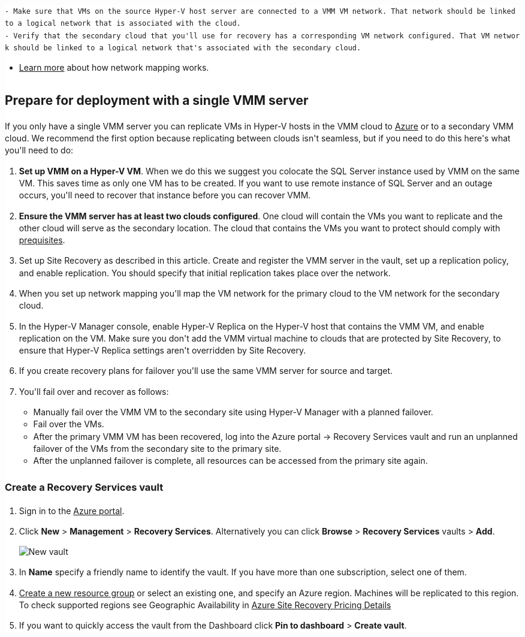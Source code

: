 	- Make sure that VMs on the source Hyper-V host server are connected to a VMM VM network. That network should be linked to a logical network that is associated with the cloud.
	- Verify that the secondary cloud that you'll use for recovery has a corresponding VM network configured. That VM network should be linked to a logical network that's associated with the secondary cloud.

- [Learn more](site-recovery-network-mapping.md) about how network mapping works.

## Prepare for deployment with a single VMM server

If you only have a single VMM server you can replicate VMs in Hyper-V hosts in the VMM cloud to [Azure](site-recovery-vmm-to-azure.md) or to a secondary VMM cloud. We recommend the first option because replicating between clouds isn't seamless, but if you need to do this here's what you'll need to do:

1. **Set up VMM on a Hyper-V VM**. When we do this we suggest you colocate the SQL Server instance used by VMM on the same VM. This saves time as only one VM has to be created. If you want to use remote instance of SQL Server and an outage occurs, you'll need to recover that instance before you can recover VMM.
2. **Ensure the VMM server has at least two clouds configured**. One cloud will contain the VMs you want to replicate and the other cloud will serve as the secondary location. The cloud that contains the VMs you want to protect should comply with [prequisites](#on-premises-prerequisites).
3. Set up Site Recovery as described in this article. Create and register the VMM server in the vault, set up a replication policy, and enable replication. You should specify that initial replication takes place over the network.
4. When you set up network mapping you'll map the VM network for the primary cloud to the VM network for the secondary cloud.
5. In the Hyper-V Manager console, enable Hyper-V Replica on the Hyper-V host that contains the VMM VM, and enable replication on the VM. Make sure you don't add the VMM virtual machine to clouds that are protected by Site Recovery, to ensure that Hyper-V Replica settings aren't overridden by Site Recovery.
6. If you create recovery plans for failover you'll use the same VMM server for source and target.
7. You'll fail over and recover as follows:

	- Manually fail over the VMM VM to the secondary site using Hyper-V Manager with a planned failover.
	- Fail over the VMs.
	- After the primary VMM VM has been recovered, log into the Azure portal -> Recovery Services vault and run an unplanned failover of the VMs from the secondary site to the primary site.
	- After the unplanned failover is complete, all resources can be accessed from the primary site again.


### Create a Recovery Services vault

1. Sign in to the [Azure portal](https://portal.azure.com).
2. Click **New** > **Management** > **Recovery Services**. Alternatively you can click **Browse** > **Recovery Services** vaults > **Add**.

	![New vault](./media/site-recovery-vmm-to-vmm/new-vault3.png)

3. In **Name** specify a friendly name to identify the vault. If you have more than one subscription, select one of them.
4. [Create a new resource group](../resource-group-portal.md#create-resource-group) or select an existing one, and specify an Azure region. Machines will be replicated to this region. To check supported regions see Geographic Availability in [Azure Site Recovery Pricing Details](https://azure.microsoft.com/pricing/details/site-recovery/)
4. If you want to quickly access the vault from the Dashboard click **Pin to dashboard** > **Create vault**.

